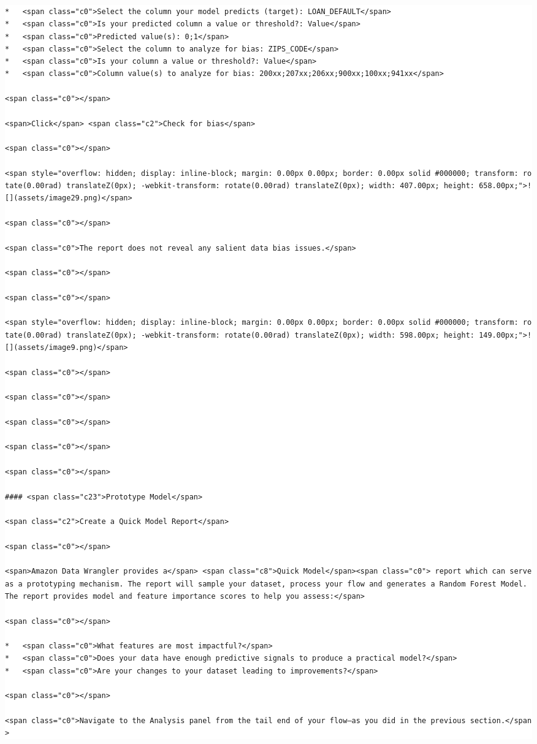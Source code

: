 ```
*   <span class="c0">Select the column your model predicts (target): LOAN_DEFAULT</span>
*   <span class="c0">Is your predicted column a value or threshold?: Value</span>
*   <span class="c0">Predicted value(s): 0;1</span>
*   <span class="c0">Select the column to analyze for bias: ZIPS_CODE</span>
*   <span class="c0">Is your column a value or threshold?: Value</span>
*   <span class="c0">Column value(s) to analyze for bias: 200xx;207xx;206xx;900xx;100xx;941xx</span>

<span class="c0"></span>

<span>Click</span> <span class="c2">Check for bias</span>

<span class="c0"></span>

<span style="overflow: hidden; display: inline-block; margin: 0.00px 0.00px; border: 0.00px solid #000000; transform: rotate(0.00rad) translateZ(0px); -webkit-transform: rotate(0.00rad) translateZ(0px); width: 407.00px; height: 658.00px;">![](assets/image29.png)</span>

<span class="c0"></span>

<span class="c0">The report does not reveal any salient data bias issues.</span>

<span class="c0"></span>

<span class="c0"></span>

<span style="overflow: hidden; display: inline-block; margin: 0.00px 0.00px; border: 0.00px solid #000000; transform: rotate(0.00rad) translateZ(0px); -webkit-transform: rotate(0.00rad) translateZ(0px); width: 598.00px; height: 149.00px;">![](assets/image9.png)</span>

<span class="c0"></span>

<span class="c0"></span>

<span class="c0"></span>

<span class="c0"></span>

<span class="c0"></span>

#### <span class="c23">Prototype Model</span>

<span class="c2">Create a Quick Model Report</span>

<span class="c0"></span>

<span>Amazon Data Wrangler provides a</span> <span class="c8">Quick Model</span><span class="c0"> report which can serve as a prototyping mechanism. The report will sample your dataset, process your flow and generates a Random Forest Model. The report provides model and feature importance scores to help you assess:</span>

<span class="c0"></span>

*   <span class="c0">What features are most impactful?</span>
*   <span class="c0">Does your data have enough predictive signals to produce a practical model?</span>
*   <span class="c0">Are your changes to your dataset leading to improvements?</span>

<span class="c0"></span>

<span class="c0">Navigate to the Analysis panel from the tail end of your flow—as you did in the previous section.</span>

```